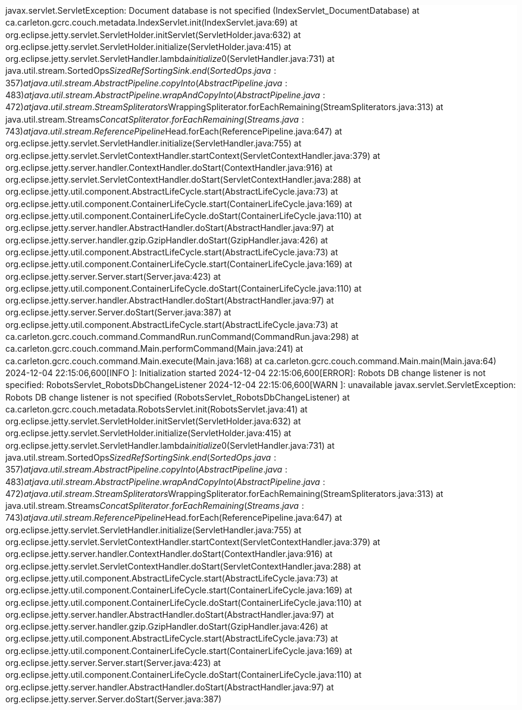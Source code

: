 javax.servlet.ServletException: Document database is not specified (IndexServlet_DocumentDatabase)
    at ca.carleton.gcrc.couch.metadata.IndexServlet.init(IndexServlet.java:69)
    at org.eclipse.jetty.servlet.ServletHolder.initServlet(ServletHolder.java:632)
    at org.eclipse.jetty.servlet.ServletHolder.initialize(ServletHolder.java:415)
    at org.eclipse.jetty.servlet.ServletHandler.lambda$initialize$0(ServletHandler.java:731)
    at java.util.stream.SortedOps$SizedRefSortingSink.end(SortedOps.java:357)
    at java.util.stream.AbstractPipeline.copyInto(AbstractPipeline.java:483)
    at java.util.stream.AbstractPipeline.wrapAndCopyInto(AbstractPipeline.java:472)
    at java.util.stream.StreamSpliterators$WrappingSpliterator.forEachRemaining(StreamSpliterators.java:313)
    at java.util.stream.Streams$ConcatSpliterator.forEachRemaining(Streams.java:743)
    at java.util.stream.ReferencePipeline$Head.forEach(ReferencePipeline.java:647)
    at org.eclipse.jetty.servlet.ServletHandler.initialize(ServletHandler.java:755)
    at org.eclipse.jetty.servlet.ServletContextHandler.startContext(ServletContextHandler.java:379)
    at org.eclipse.jetty.server.handler.ContextHandler.doStart(ContextHandler.java:916)
    at org.eclipse.jetty.servlet.ServletContextHandler.doStart(ServletContextHandler.java:288)
    at org.eclipse.jetty.util.component.AbstractLifeCycle.start(AbstractLifeCycle.java:73)
    at org.eclipse.jetty.util.component.ContainerLifeCycle.start(ContainerLifeCycle.java:169)
    at org.eclipse.jetty.util.component.ContainerLifeCycle.doStart(ContainerLifeCycle.java:110)
    at org.eclipse.jetty.server.handler.AbstractHandler.doStart(AbstractHandler.java:97)
    at org.eclipse.jetty.server.handler.gzip.GzipHandler.doStart(GzipHandler.java:426)
    at org.eclipse.jetty.util.component.AbstractLifeCycle.start(AbstractLifeCycle.java:73)
    at org.eclipse.jetty.util.component.ContainerLifeCycle.start(ContainerLifeCycle.java:169)
    at org.eclipse.jetty.server.Server.start(Server.java:423)
    at org.eclipse.jetty.util.component.ContainerLifeCycle.doStart(ContainerLifeCycle.java:110)
    at org.eclipse.jetty.server.handler.AbstractHandler.doStart(AbstractHandler.java:97)
    at org.eclipse.jetty.server.Server.doStart(Server.java:387)
    at org.eclipse.jetty.util.component.AbstractLifeCycle.start(AbstractLifeCycle.java:73)
    at ca.carleton.gcrc.couch.command.CommandRun.runCommand(CommandRun.java:298)
    at ca.carleton.gcrc.couch.command.Main.performCommand(Main.java:241)
    at ca.carleton.gcrc.couch.command.Main.execute(Main.java:168)
    at ca.carleton.gcrc.couch.command.Main.main(Main.java:64)
2024-12-04 22:15:06,600[INFO ]: Initialization started
2024-12-04 22:15:06,600[ERROR]: Robots DB change listener is not specified: RobotsServlet_RobotsDbChangeListener
2024-12-04 22:15:06,600[WARN ]: unavailable
javax.servlet.ServletException: Robots DB change listener is not specified (RobotsServlet_RobotsDbChangeListener)
    at ca.carleton.gcrc.couch.metadata.RobotsServlet.init(RobotsServlet.java:41)
    at org.eclipse.jetty.servlet.ServletHolder.initServlet(ServletHolder.java:632)
    at org.eclipse.jetty.servlet.ServletHolder.initialize(ServletHolder.java:415)
    at org.eclipse.jetty.servlet.ServletHandler.lambda$initialize$0(ServletHandler.java:731)
    at java.util.stream.SortedOps$SizedRefSortingSink.end(SortedOps.java:357)
    at java.util.stream.AbstractPipeline.copyInto(AbstractPipeline.java:483)
    at java.util.stream.AbstractPipeline.wrapAndCopyInto(AbstractPipeline.java:472)
    at java.util.stream.StreamSpliterators$WrappingSpliterator.forEachRemaining(StreamSpliterators.java:313)
    at java.util.stream.Streams$ConcatSpliterator.forEachRemaining(Streams.java:743)
    at java.util.stream.ReferencePipeline$Head.forEach(ReferencePipeline.java:647)
    at org.eclipse.jetty.servlet.ServletHandler.initialize(ServletHandler.java:755)
    at org.eclipse.jetty.servlet.ServletContextHandler.startContext(ServletContextHandler.java:379)
    at org.eclipse.jetty.server.handler.ContextHandler.doStart(ContextHandler.java:916)
    at org.eclipse.jetty.servlet.ServletContextHandler.doStart(ServletContextHandler.java:288)
    at org.eclipse.jetty.util.component.AbstractLifeCycle.start(AbstractLifeCycle.java:73)
    at org.eclipse.jetty.util.component.ContainerLifeCycle.start(ContainerLifeCycle.java:169)
    at org.eclipse.jetty.util.component.ContainerLifeCycle.doStart(ContainerLifeCycle.java:110)
    at org.eclipse.jetty.server.handler.AbstractHandler.doStart(AbstractHandler.java:97)
    at org.eclipse.jetty.server.handler.gzip.GzipHandler.doStart(GzipHandler.java:426)
    at org.eclipse.jetty.util.component.AbstractLifeCycle.start(AbstractLifeCycle.java:73)
    at org.eclipse.jetty.util.component.ContainerLifeCycle.start(ContainerLifeCycle.java:169)
    at org.eclipse.jetty.server.Server.start(Server.java:423)
    at org.eclipse.jetty.util.component.ContainerLifeCycle.doStart(ContainerLifeCycle.java:110)
    at org.eclipse.jetty.server.handler.AbstractHandler.doStart(AbstractHandler.java:97)
    at org.eclipse.jetty.server.Server.doStart(Server.java:387)